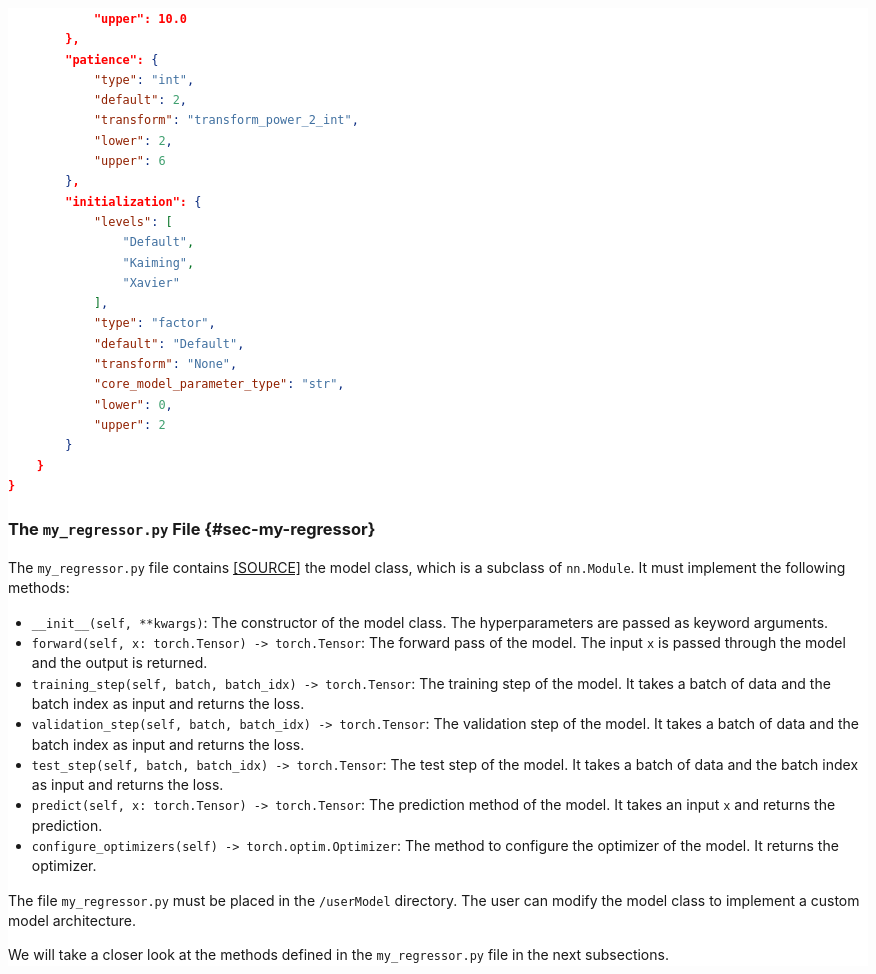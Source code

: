 ```json
            "upper": 10.0
        },
        "patience": {
            "type": "int",
            "default": 2,
            "transform": "transform_power_2_int",
            "lower": 2,
            "upper": 6
        },
        "initialization": {
            "levels": [
                "Default",
                "Kaiming",
                "Xavier"
            ],
            "type": "factor",
            "default": "Default",
            "transform": "None",
            "core_model_parameter_type": "str",
            "lower": 0,
            "upper": 2
        }
    }
}
```

### The `my_regressor.py` File {#sec-my-regressor}

The `my_regressor.py` file contains [[SOURCE]](https://github.com/sequential-parameter-optimization/Hyperparameter-Tuning-Cookbook/blob/main/userModel/my_regressor.py) the model class, which is a subclass of `nn.Module`. It must implement the following methods:

* `__init__(self, **kwargs)`: The constructor of the model class. The hyperparameters are passed as keyword arguments.
* `forward(self, x: torch.Tensor) -> torch.Tensor`: The forward pass of the model. The input `x` is passed through the model and the output is returned.
* `training_step(self, batch, batch_idx) -> torch.Tensor`: The training step of the model. It takes a batch of data and the batch index as input and returns the loss.
* `validation_step(self, batch, batch_idx) -> torch.Tensor`: The validation step of the model. It takes a batch of data and the batch index as input and returns the loss.
* `test_step(self, batch, batch_idx) -> torch.Tensor`: The test step of the model. It takes a batch of data and the batch index as input and returns the loss.
* `predict(self, x: torch.Tensor) -> torch.Tensor`: The prediction method of the model. It takes an input `x` and returns the prediction.
* `configure_optimizers(self) -> torch.optim.Optimizer`: The method to configure the optimizer of the model. It returns the optimizer.

The file `my_regressor.py` must be placed in the `/userModel` directory. The user can modify the model class to implement a custom model architecture.

We will take a closer look at the methods defined in the `my_regressor.py` file in the next subsections.
